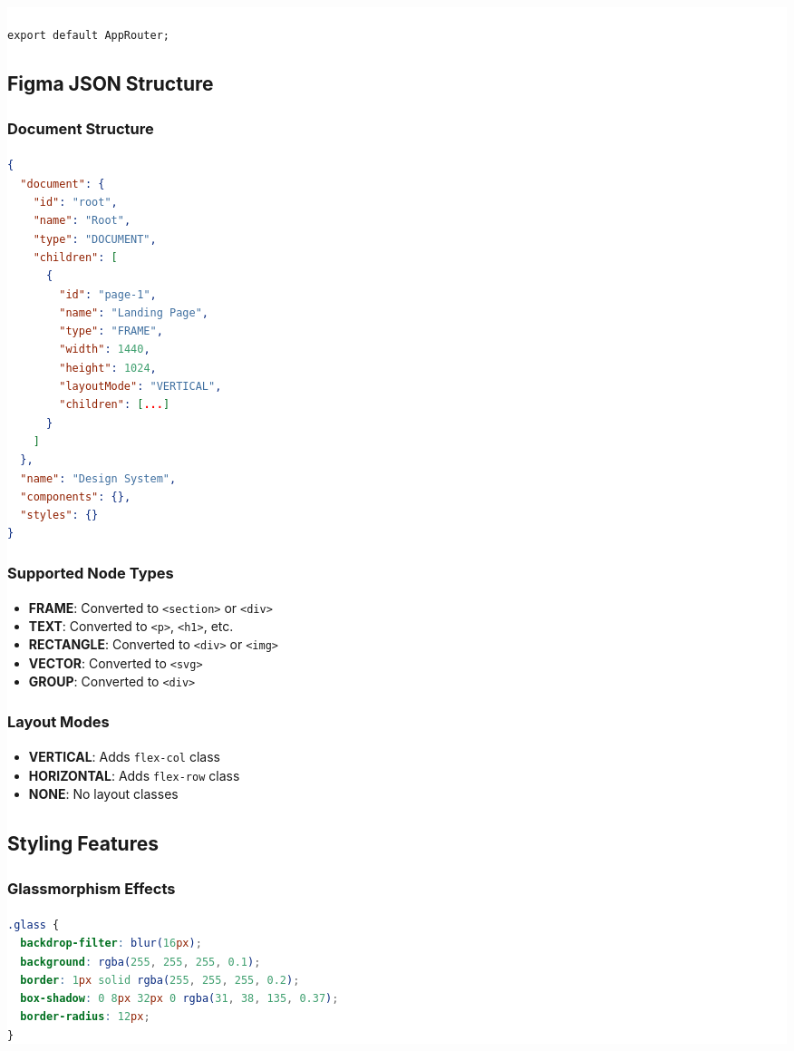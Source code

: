 ```tsx

export default AppRouter;
```

## Figma JSON Structure

### Document Structure
```json
{
  "document": {
    "id": "root",
    "name": "Root",
    "type": "DOCUMENT",
    "children": [
      {
        "id": "page-1",
        "name": "Landing Page",
        "type": "FRAME",
        "width": 1440,
        "height": 1024,
        "layoutMode": "VERTICAL",
        "children": [...]
      }
    ]
  },
  "name": "Design System",
  "components": {},
  "styles": {}
}
```

### Supported Node Types
- **FRAME**: Converted to `<section>` or `<div>`
- **TEXT**: Converted to `<p>`, `<h1>`, etc.
- **RECTANGLE**: Converted to `<div>` or `<img>`
- **VECTOR**: Converted to `<svg>`
- **GROUP**: Converted to `<div>`

### Layout Modes
- **VERTICAL**: Adds `flex-col` class
- **HORIZONTAL**: Adds `flex-row` class
- **NONE**: No layout classes

## Styling Features

### Glassmorphism Effects
```css
.glass {
  backdrop-filter: blur(16px);
  background: rgba(255, 255, 255, 0.1);
  border: 1px solid rgba(255, 255, 255, 0.2);
  box-shadow: 0 8px 32px 0 rgba(31, 38, 135, 0.37);
  border-radius: 12px;
}
```
